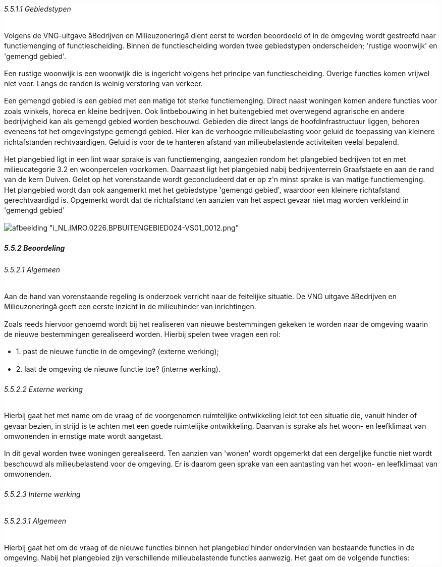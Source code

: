 ###### 5\.5\.1\.1 Gebiedstypen

Volgens de VNG\-uitgave âBedrijven en Milieuzoneringâ dient eerst te worden beoordeeld of in de omgeving wordt gestreefd naar functiemenging of functiescheiding. Binnen de functiescheiding worden twee gebiedstypen onderscheiden; 'rustige woonwijk' en 'gemengd gebied'.

Een rustige woonwijk is een woonwijk die is ingericht volgens het principe van functiescheiding. Overige functies komen vrijwel niet voor. Langs de randen is weinig verstoring van verkeer.

Een gemengd gebied is een gebied met een matige tot sterke functiemenging. Direct naast woningen komen andere functies voor zoals winkels, horeca en kleine bedrijven. Ook lintbebouwing in het buitengebied met overwegend agrarische en andere bedrijvigheid kan als gemengd gebied worden beschouwd. Gebieden die direct langs de hoofdinfrastructuur liggen, behoren eveneens tot het omgevingstype gemengd gebied. Hier kan de verhoogde milieubelasting voor geluid de toepassing van kleinere richtafstanden rechtvaardigen. Geluid is voor de te hanteren afstand van milieubelastende activiteiten veelal bepalend.

Het plangebied ligt in een lint waar sprake is van functiemenging, aangezien rondom het plangebied bedrijven tot en met milieucategorie 3\.2 en woonpercelen voorkomen. Daarnaast ligt het plangebied nabij bedrijventerrein Graafstaete en aan de rand van de kern Duiven. Gelet op het vorenstaande wordt geconcludeerd dat er op z'n minst sprake is van matige functiemenging. Het plangebied wordt dan ook aangemerkt met het gebiedstype 'gemengd gebied', waardoor een kleinere richtafstand gerechtvaardigd is. Opgemerkt wordt dat de richtafstand ten aanzien van het aspect gevaar niet mag worden verkleind in 'gemengd gebied'

![afbeelding "i_NL.IMRO.0226.BPBUITENGEBIED024-VS01_0012.png"](i_NL.IMRO.0226.BPBUITENGEBIED024-VS01_0012.png)

##### 5\.5\.2 Beoordeling

###### 5\.5\.2\.1 Algemeen

Aan de hand van vorenstaande regeling is onderzoek verricht naar de feitelijke situatie. De VNG uitgave âBedrijven en Milieuzoneringâ geeft een eerste inzicht in de milieuhinder van inrichtingen.

Zoals reeds hiervoor genoemd wordt bij het realiseren van nieuwe bestemmingen gekeken te worden naar de omgeving waarin de nieuwe bestemmingen gerealiseerd worden. Hierbij spelen twee vragen een rol:

* 1\. past de nieuwe functie in de omgeving? (externe werking);

* 2\. laat de omgeving de nieuwe functie toe? (interne werking).

###### 5\.5\.2\.2 Externe werking

Hierbij gaat het met name om de vraag of de voorgenomen ruimtelijke ontwikkeling leidt tot een situatie die, vanuit hinder of gevaar bezien, in strijd is te achten met een goede ruimtelijke ontwikkeling. Daarvan is sprake als het woon\- en leefklimaat van omwonenden in ernstige mate wordt aangetast.

In dit geval worden twee woningen gerealiseerd. Ten aanzien van 'wonen' wordt opgemerkt dat een dergelijke functie niet wordt beschouwd als milieubelastend voor de omgeving. Er is daarom geen sprake van een aantasting van het woon\- en leefklimaat van omwonenden.

###### 5\.5\.2\.3 Interne werking

###### 5\.5\.2\.3\.1 Algemeen

Hierbij gaat het om de vraag of de nieuwe functies binnen het plangebied hinder ondervinden van bestaande functies in de omgeving. Nabij het plangebied zijn verschillende milieubelastende functies aanwezig. Het gaat om de volgende functies:
